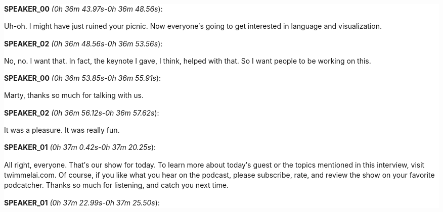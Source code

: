 __SPEAKER_00__ _(0h 36m 43.97s-0h 36m 48.56s_):

Uh-oh. I might have just ruined your picnic. Now everyone′s going to get
interested in language and visualization.

__SPEAKER_02__ _(0h 36m 48.56s-0h 36m 53.56s_):

No, no. I want that. In fact, the keynote I gave, I think, helped with that. So
I want people to be working on this.

__SPEAKER_00__ _(0h 36m 53.85s-0h 36m 55.91s_):

Marty, thanks so much for talking with us.

__SPEAKER_02__ _(0h 36m 56.12s-0h 36m 57.62s_):

It was a pleasure. It was really fun.

__SPEAKER_01__ _(0h 37m 0.42s-0h 37m 20.25s_):

All right, everyone. That′s our show for today. To learn more about today′s
guest or the topics mentioned in this interview, visit twimmelai.com. Of course,
if you like what you hear on the podcast, please subscribe, rate, and review the
show on your favorite podcatcher. Thanks so much for listening, and catch you
next time.

__SPEAKER_01__ _(0h 37m 22.99s-0h 37m 25.50s_):



